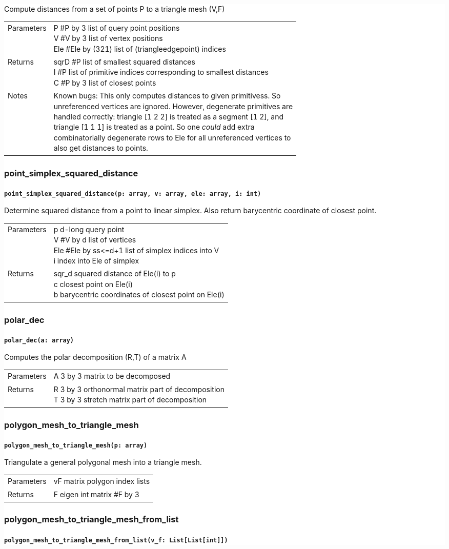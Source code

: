 Compute distances from a set of points P to a triangle mesh (V,F)

| | |
|-|-|
|Parameters| P  \#P by 3 list of query point positions</br>V  \#V by 3 list of vertex positions</br>Ele  \#Ele by (321) list of (triangleedgepoint) indices |
|Returns| sqrD  \#P list of smallest squared distances</br>I  \#P list of primitive indices corresponding to smallest distances</br>C  \#P by 3 list of closest points |
|Notes| Known bugs: This only computes distances to given primitivess. So</br>unreferenced vertices are ignored. However, degenerate primitives are</br>handled correctly: triangle [1 2 2] is treated as a segment [1 2], and</br>triangle [1 1 1] is treated as a point. So one _could_ add extra</br>combinatorially degenerate rows to Ele for all unreferenced vertices to</br>also get distances to points. |


### point_simplex_squared_distance
**`point_simplex_squared_distance(p: array, v: array, ele: array, i: int)`**

Determine squared distance from a point to linear simplex.
Also return barycentric coordinate of closest point.

| | |
|-|-|
|Parameters| p  d-long query point</br>V  \#V by d list of vertices</br>Ele  \#Ele by ss<=d+1 list of simplex indices into V</br>i  index into Ele of simplex |
|Returns| sqr_d  squared distance of Ele(i) to p</br>c  closest point on Ele(i)</br>b  barycentric coordinates of closest point on Ele(i) |


### polar_dec
**`polar_dec(a: array)`**

Computes the polar decomposition (R,T) of a matrix A

| | |
|-|-|
|Parameters| A  3 by 3 matrix to be decomposed |
|Returns| R  3 by 3 orthonormal matrix part of decomposition</br>T  3 by 3 stretch matrix part of decomposition |


### polygon_mesh_to_triangle_mesh
**`polygon_mesh_to_triangle_mesh(p: array)`**

Triangulate a general polygonal mesh into a triangle mesh.

| | |
|-|-|
|Parameters| vF  matrix polygon index lists |
|Returns| F  eigen int matrix \#F by 3 |


### polygon_mesh_to_triangle_mesh_from_list
**`polygon_mesh_to_triangle_mesh_from_list(v_f: List[List[int]])`**
